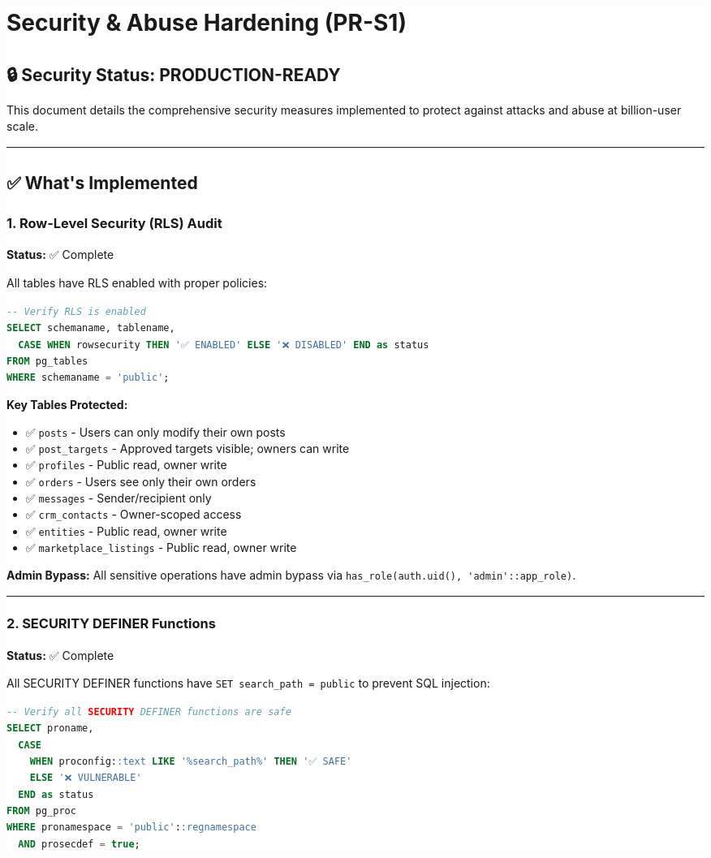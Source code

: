 # Security & Abuse Hardening (PR-S1)

## 🔒 Security Status: PRODUCTION-READY

This document details the comprehensive security measures implemented to protect against attacks and abuse at billion-user scale.

---

## ✅ What's Implemented

### 1. Row-Level Security (RLS) Audit

**Status:** ✅ Complete

All tables have RLS enabled with proper policies:

```sql
-- Verify RLS is enabled
SELECT schemaname, tablename, 
  CASE WHEN rowsecurity THEN '✅ ENABLED' ELSE '❌ DISABLED' END as status
FROM pg_tables 
WHERE schemaname = 'public';
```

**Key Tables Protected:**
- ✅ `posts` - Users can only modify their own posts
- ✅ `post_targets` - Approved targets visible; owners can write
- ✅ `profiles` - Public read, owner write
- ✅ `orders` - Users see only their own orders
- ✅ `messages` - Sender/recipient only
- ✅ `crm_contacts` - Owner-scoped access
- ✅ `entities` - Public read, owner write
- ✅ `marketplace_listings` - Public read, owner write

**Admin Bypass:**
All sensitive operations have admin bypass via `has_role(auth.uid(), 'admin'::app_role)`.

---

### 2. SECURITY DEFINER Functions

**Status:** ✅ Complete

All SECURITY DEFINER functions have `SET search_path = public` to prevent SQL injection:

```sql
-- Verify all SECURITY DEFINER functions are safe
SELECT proname, 
  CASE 
    WHEN proconfig::text LIKE '%search_path%' THEN '✅ SAFE'
    ELSE '❌ VULNERABLE'
  END as status
FROM pg_proc
WHERE pronamespace = 'public'::regnamespace
  AND prosecdef = true;
```
